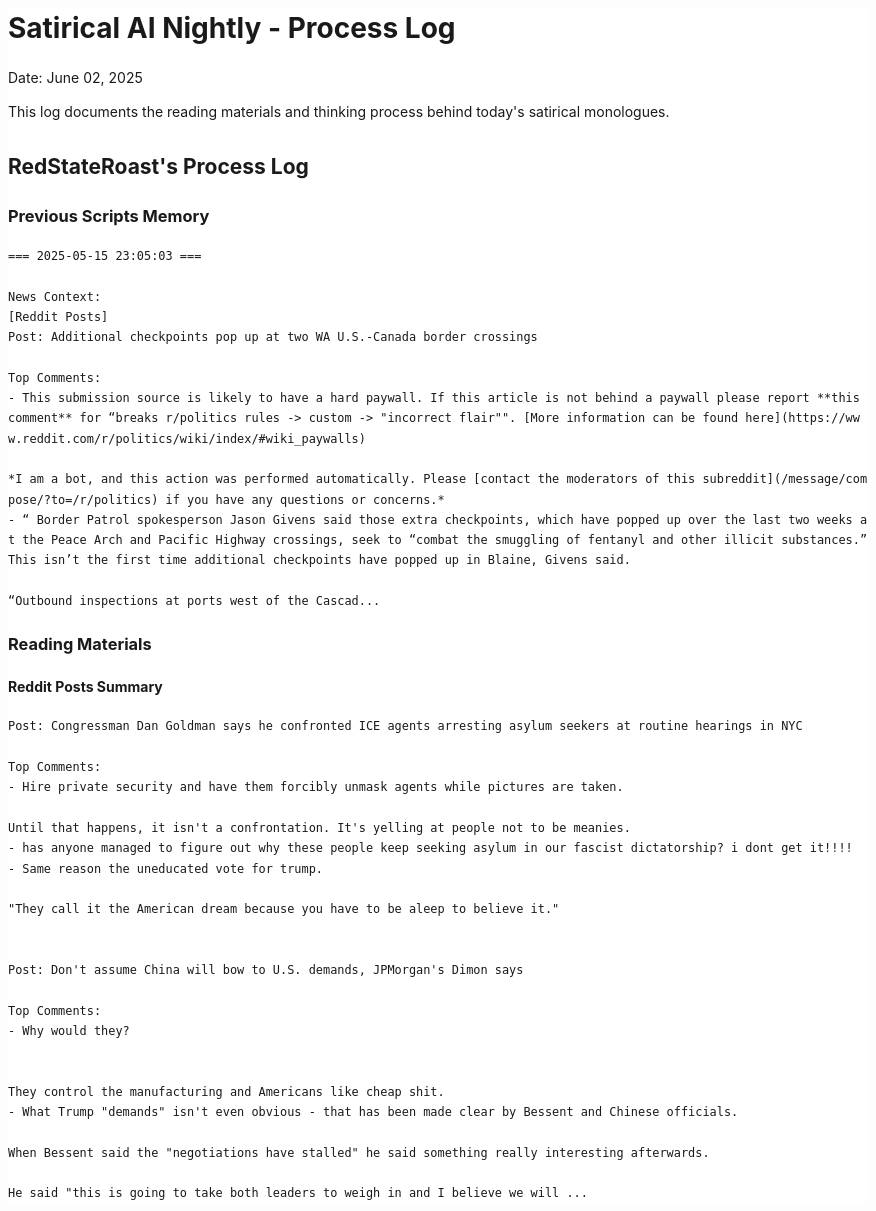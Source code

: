 # Satirical AI Nightly - Process Log
Date: June 02, 2025

This log documents the reading materials and thinking process behind today's satirical monologues.


## RedStateRoast's Process Log

### Previous Scripts Memory
```
=== 2025-05-15 23:05:03 ===

News Context:
[Reddit Posts]
Post: Additional checkpoints pop up at two WA U.S.-Canada border crossings

Top Comments:
- This submission source is likely to have a hard paywall. If this article is not behind a paywall please report **this comment** for “breaks r/politics rules -> custom -> "incorrect flair"". [More information can be found here](https://www.reddit.com/r/politics/wiki/index/#wiki_paywalls)

*I am a bot, and this action was performed automatically. Please [contact the moderators of this subreddit](/message/compose/?to=/r/politics) if you have any questions or concerns.*
- “ Border Patrol spokesperson Jason Givens said those extra checkpoints, which have popped up over the last two weeks at the Peace Arch and Pacific Highway crossings, seek to “combat the smuggling of fentanyl and other illicit substances.” This isn’t the first time additional checkpoints have popped up in Blaine, Givens said.

“Outbound inspections at ports west of the Cascad...
```

### Reading Materials

#### Reddit Posts Summary
```
Post: Congressman Dan Goldman says he confronted ICE agents arresting asylum seekers at routine hearings in NYC

Top Comments:
- Hire private security and have them forcibly unmask agents while pictures are taken.

Until that happens, it isn't a confrontation. It's yelling at people not to be meanies.
- has anyone managed to figure out why these people keep seeking asylum in our fascist dictatorship? i dont get it!!!!
- Same reason the uneducated vote for trump.

"They call it the American dream because you have to be aleep to believe it."


Post: Don't assume China will bow to U.S. demands, JPMorgan's Dimon says

Top Comments:
- Why would they?


They control the manufacturing and Americans like cheap shit.
- What Trump "demands" isn't even obvious - that has been made clear by Bessent and Chinese officials.

When Bessent said the "negotiations have stalled" he said something really interesting afterwards.

He said "this is going to take both leaders to weigh in and I believe we will ...
```